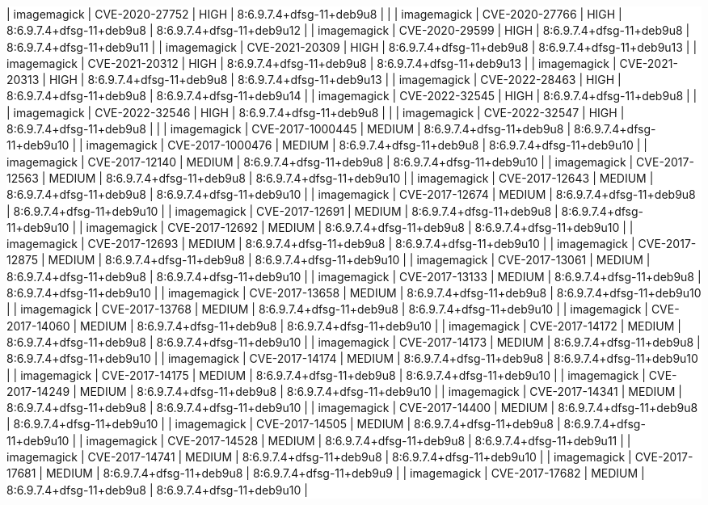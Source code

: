 | imagemagick         |    CVE-2020-27752   |   HIGH  |  8:6.9.7.4+dfsg-11+deb9u8 |  |
| imagemagick         |    CVE-2020-27766   |   HIGH  |  8:6.9.7.4+dfsg-11+deb9u8 | 8:6.9.7.4+dfsg-11+deb9u12 |
| imagemagick         |    CVE-2020-29599   |   HIGH  |  8:6.9.7.4+dfsg-11+deb9u8 | 8:6.9.7.4+dfsg-11+deb9u11 |
| imagemagick         |    CVE-2021-20309   |   HIGH  |  8:6.9.7.4+dfsg-11+deb9u8 | 8:6.9.7.4+dfsg-11+deb9u13 |
| imagemagick         |    CVE-2021-20312   |   HIGH  |  8:6.9.7.4+dfsg-11+deb9u8 | 8:6.9.7.4+dfsg-11+deb9u13 |
| imagemagick         |    CVE-2021-20313   |   HIGH  |  8:6.9.7.4+dfsg-11+deb9u8 | 8:6.9.7.4+dfsg-11+deb9u13 |
| imagemagick         |    CVE-2022-28463   |   HIGH  |  8:6.9.7.4+dfsg-11+deb9u8 | 8:6.9.7.4+dfsg-11+deb9u14 |
| imagemagick         |    CVE-2022-32545   |   HIGH  |  8:6.9.7.4+dfsg-11+deb9u8 |  |
| imagemagick         |    CVE-2022-32546   |   HIGH  |  8:6.9.7.4+dfsg-11+deb9u8 |  |
| imagemagick         |    CVE-2022-32547   |   HIGH  |  8:6.9.7.4+dfsg-11+deb9u8 |  |
| imagemagick         |    CVE-2017-1000445   |   MEDIUM  |  8:6.9.7.4+dfsg-11+deb9u8 | 8:6.9.7.4+dfsg-11+deb9u10 |
| imagemagick         |    CVE-2017-1000476   |   MEDIUM  |  8:6.9.7.4+dfsg-11+deb9u8 | 8:6.9.7.4+dfsg-11+deb9u10 |
| imagemagick         |    CVE-2017-12140   |   MEDIUM  |  8:6.9.7.4+dfsg-11+deb9u8 | 8:6.9.7.4+dfsg-11+deb9u10 |
| imagemagick         |    CVE-2017-12563   |   MEDIUM  |  8:6.9.7.4+dfsg-11+deb9u8 | 8:6.9.7.4+dfsg-11+deb9u10 |
| imagemagick         |    CVE-2017-12643   |   MEDIUM  |  8:6.9.7.4+dfsg-11+deb9u8 | 8:6.9.7.4+dfsg-11+deb9u10 |
| imagemagick         |    CVE-2017-12674   |   MEDIUM  |  8:6.9.7.4+dfsg-11+deb9u8 | 8:6.9.7.4+dfsg-11+deb9u10 |
| imagemagick         |    CVE-2017-12691   |   MEDIUM  |  8:6.9.7.4+dfsg-11+deb9u8 | 8:6.9.7.4+dfsg-11+deb9u10 |
| imagemagick         |    CVE-2017-12692   |   MEDIUM  |  8:6.9.7.4+dfsg-11+deb9u8 | 8:6.9.7.4+dfsg-11+deb9u10 |
| imagemagick         |    CVE-2017-12693   |   MEDIUM  |  8:6.9.7.4+dfsg-11+deb9u8 | 8:6.9.7.4+dfsg-11+deb9u10 |
| imagemagick         |    CVE-2017-12875   |   MEDIUM  |  8:6.9.7.4+dfsg-11+deb9u8 | 8:6.9.7.4+dfsg-11+deb9u10 |
| imagemagick         |    CVE-2017-13061   |   MEDIUM  |  8:6.9.7.4+dfsg-11+deb9u8 | 8:6.9.7.4+dfsg-11+deb9u10 |
| imagemagick         |    CVE-2017-13133   |   MEDIUM  |  8:6.9.7.4+dfsg-11+deb9u8 | 8:6.9.7.4+dfsg-11+deb9u10 |
| imagemagick         |    CVE-2017-13658   |   MEDIUM  |  8:6.9.7.4+dfsg-11+deb9u8 | 8:6.9.7.4+dfsg-11+deb9u10 |
| imagemagick         |    CVE-2017-13768   |   MEDIUM  |  8:6.9.7.4+dfsg-11+deb9u8 | 8:6.9.7.4+dfsg-11+deb9u10 |
| imagemagick         |    CVE-2017-14060   |   MEDIUM  |  8:6.9.7.4+dfsg-11+deb9u8 | 8:6.9.7.4+dfsg-11+deb9u10 |
| imagemagick         |    CVE-2017-14172   |   MEDIUM  |  8:6.9.7.4+dfsg-11+deb9u8 | 8:6.9.7.4+dfsg-11+deb9u10 |
| imagemagick         |    CVE-2017-14173   |   MEDIUM  |  8:6.9.7.4+dfsg-11+deb9u8 | 8:6.9.7.4+dfsg-11+deb9u10 |
| imagemagick         |    CVE-2017-14174   |   MEDIUM  |  8:6.9.7.4+dfsg-11+deb9u8 | 8:6.9.7.4+dfsg-11+deb9u10 |
| imagemagick         |    CVE-2017-14175   |   MEDIUM  |  8:6.9.7.4+dfsg-11+deb9u8 | 8:6.9.7.4+dfsg-11+deb9u10 |
| imagemagick         |    CVE-2017-14249   |   MEDIUM  |  8:6.9.7.4+dfsg-11+deb9u8 | 8:6.9.7.4+dfsg-11+deb9u10 |
| imagemagick         |    CVE-2017-14341   |   MEDIUM  |  8:6.9.7.4+dfsg-11+deb9u8 | 8:6.9.7.4+dfsg-11+deb9u10 |
| imagemagick         |    CVE-2017-14400   |   MEDIUM  |  8:6.9.7.4+dfsg-11+deb9u8 | 8:6.9.7.4+dfsg-11+deb9u10 |
| imagemagick         |    CVE-2017-14505   |   MEDIUM  |  8:6.9.7.4+dfsg-11+deb9u8 | 8:6.9.7.4+dfsg-11+deb9u10 |
| imagemagick         |    CVE-2017-14528   |   MEDIUM  |  8:6.9.7.4+dfsg-11+deb9u8 | 8:6.9.7.4+dfsg-11+deb9u11 |
| imagemagick         |    CVE-2017-14741   |   MEDIUM  |  8:6.9.7.4+dfsg-11+deb9u8 | 8:6.9.7.4+dfsg-11+deb9u10 |
| imagemagick         |    CVE-2017-17681   |   MEDIUM  |  8:6.9.7.4+dfsg-11+deb9u8 | 8:6.9.7.4+dfsg-11+deb9u9 |
| imagemagick         |    CVE-2017-17682   |   MEDIUM  |  8:6.9.7.4+dfsg-11+deb9u8 | 8:6.9.7.4+dfsg-11+deb9u10 |